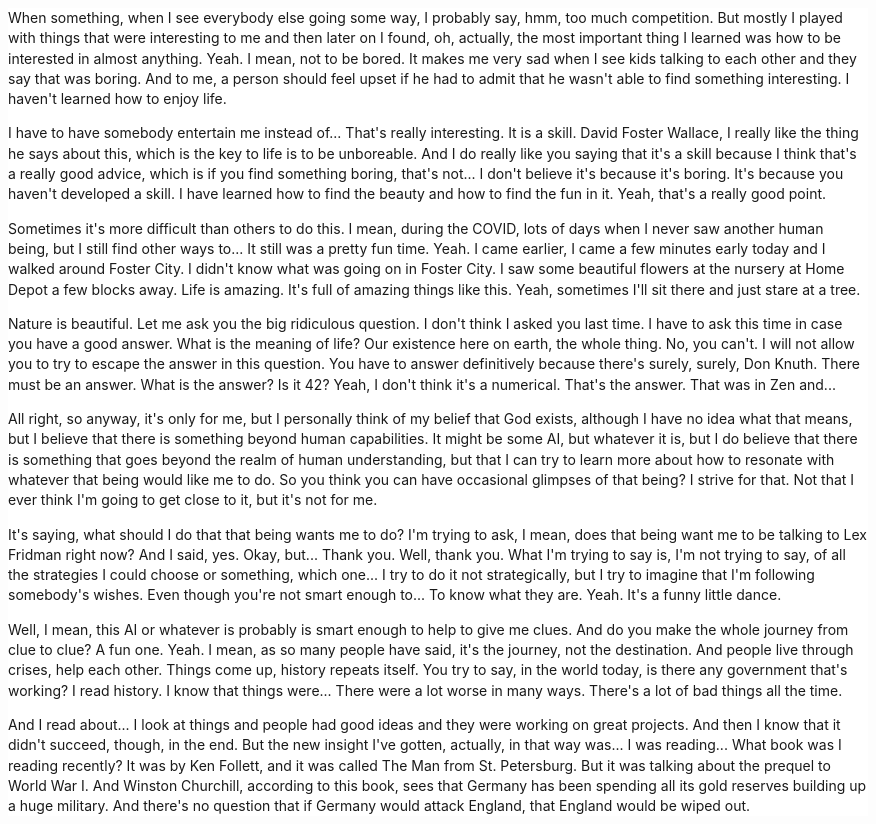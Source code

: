 When something, when I see everybody else going some way, I probably say, hmm, too much competition. But mostly I played with things that were interesting to me and then later on I found, oh, actually, the most important thing I learned was how to be interested in almost anything. Yeah. I mean, not to be bored. It makes me very sad when I see kids talking to each other and they say that was boring. And to me, a person should feel upset if he had to admit that he wasn't able to find something interesting. I haven't learned how to enjoy life.

I have to have somebody entertain me instead of... That's really interesting. It is a skill. David Foster Wallace, I really like the thing he says about this, which is the key to life is to be unboreable. And I do really like you saying that it's a skill because I think that's a really good advice, which is if you find something boring, that's not... I don't believe it's because it's boring. It's because you haven't developed a skill. I have learned how to find the beauty and how to find the fun in it. Yeah, that's a really good point.

Sometimes it's more difficult than others to do this. I mean, during the COVID, lots of days when I never saw another human being, but I still find other ways to... It still was a pretty fun time. Yeah. I came earlier, I came a few minutes early today and I walked around Foster City. I didn't know what was going on in Foster City. I saw some beautiful flowers at the nursery at Home Depot a few blocks away. Life is amazing. It's full of amazing things like this. Yeah, sometimes I'll sit there and just stare at a tree.

Nature is beautiful. Let me ask you the big ridiculous question. I don't think I asked you last time. I have to ask this time in case you have a good answer. What is the meaning of life? Our existence here on earth, the whole thing. No, you can't. I will not allow you to try to escape the answer in this question. You have to answer definitively because there's surely, surely, Don Knuth. There must be an answer. What is the answer? Is it 42? Yeah, I don't think it's a numerical. That's the answer. That was in Zen and...

All right, so anyway, it's only for me, but I personally think of my belief that God exists, although I have no idea what that means, but I believe that there is something beyond human capabilities. It might be some AI, but whatever it is, but I do believe that there is something that goes beyond the realm of human understanding, but that I can try to learn more about how to resonate with whatever that being would like me to do. So you think you can have occasional glimpses of that being? I strive for that. Not that I ever think I'm going to get close to it, but it's not for me.

It's saying, what should I do that that being wants me to do? I'm trying to ask, I mean, does that being want me to be talking to Lex Fridman right now? And I said, yes. Okay, but... Thank you. Well, thank you. What I'm trying to say is, I'm not trying to say, of all the strategies I could choose or something, which one... I try to do it not strategically, but I try to imagine that I'm following somebody's wishes. Even though you're not smart enough to... To know what they are. Yeah. It's a funny little dance.

Well, I mean, this AI or whatever is probably is smart enough to help to give me clues. And do you make the whole journey from clue to clue? A fun one. Yeah. I mean, as so many people have said, it's the journey, not the destination. And people live through crises, help each other. Things come up, history repeats itself. You try to say, in the world today, is there any government that's working? I read history. I know that things were... There were a lot worse in many ways. There's a lot of bad things all the time.

And I read about... I look at things and people had good ideas and they were working on great projects. And then I know that it didn't succeed, though, in the end. But the new insight I've gotten, actually, in that way was... I was reading... What book was I reading recently? It was by Ken Follett, and it was called The Man from St. Petersburg. But it was talking about the prequel to World War I. And Winston Churchill, according to this book, sees that Germany has been spending all its gold reserves building up a huge military. And there's no question that if Germany would attack England, that England would be wiped out.
